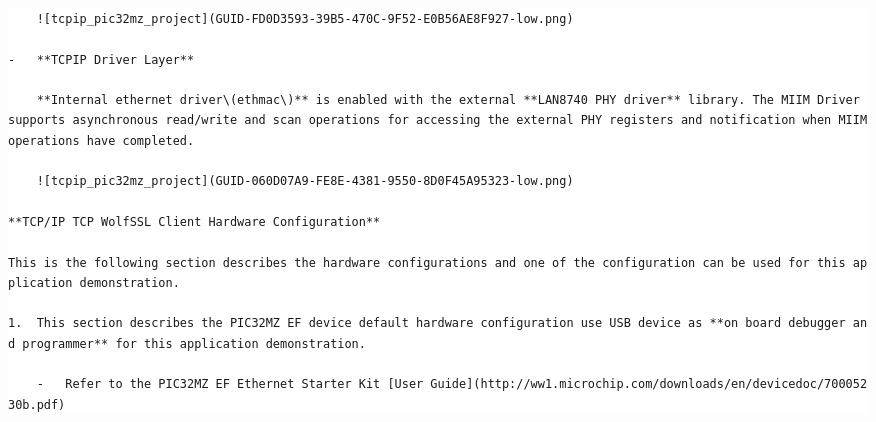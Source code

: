         ![tcpip_pic32mz_project](GUID-FD0D3593-39B5-470C-9F52-E0B56AE8F927-low.png)

    -   **TCPIP Driver Layer**

        **Internal ethernet driver\(ethmac\)** is enabled with the external **LAN8740 PHY driver** library. The MIIM Driver supports asynchronous read/write and scan operations for accessing the external PHY registers and notification when MIIM operations have completed.

        ![tcpip_pic32mz_project](GUID-060D07A9-FE8E-4381-9550-8D0F45A95323-low.png)

    **TCP/IP TCP WolfSSL Client Hardware Configuration**

    This is the following section describes the hardware configurations and one of the configuration can be used for this application demonstration.

    1.  This section describes the PIC32MZ EF device default hardware configuration use USB device as **on board debugger and programmer** for this application demonstration.

        -   Refer to the PIC32MZ EF Ethernet Starter Kit [User Guide](http://ww1.microchip.com/downloads/en/devicedoc/70005230b.pdf)
